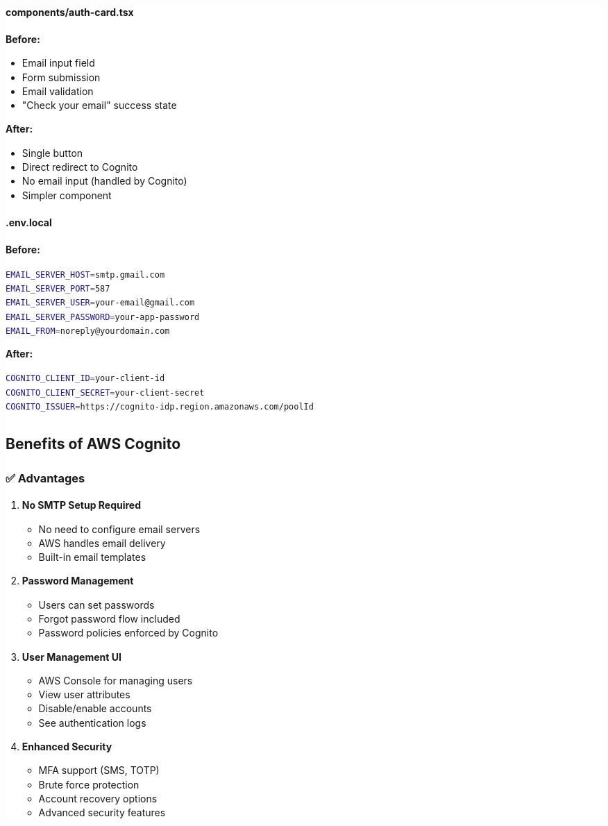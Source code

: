 #### components/auth-card.tsx

**Before:**
- Email input field
- Form submission
- Email validation
- "Check your email" success state

**After:**
- Single button
- Direct redirect to Cognito
- No email input (handled by Cognito)
- Simpler component

#### .env.local

**Before:**
```bash
EMAIL_SERVER_HOST=smtp.gmail.com
EMAIL_SERVER_PORT=587
EMAIL_SERVER_USER=your-email@gmail.com
EMAIL_SERVER_PASSWORD=your-app-password
EMAIL_FROM=noreply@yourdomain.com
```

**After:**
```bash
COGNITO_CLIENT_ID=your-client-id
COGNITO_CLIENT_SECRET=your-client-secret
COGNITO_ISSUER=https://cognito-idp.region.amazonaws.com/poolId
```

## Benefits of AWS Cognito

### ✅ Advantages

1. **No SMTP Setup Required**
   - No need to configure email servers
   - AWS handles email delivery
   - Built-in email templates

2. **Password Management**
   - Users can set passwords
   - Forgot password flow included
   - Password policies enforced by Cognito

3. **User Management UI**
   - AWS Console for managing users
   - View user attributes
   - Disable/enable accounts
   - See authentication logs

4. **Enhanced Security**
   - MFA support (SMS, TOTP)
   - Brute force protection
   - Account recovery options
   - Advanced security features
